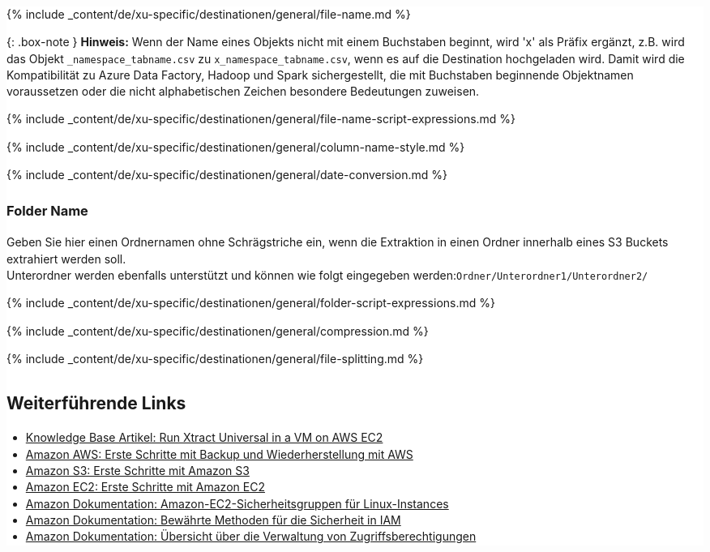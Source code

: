 
{% include _content/de/xu-specific/destinationen/general/file-name.md %}

{: .box-note }
**Hinweis:** Wenn der Name eines Objekts nicht mit einem Buchstaben beginnt, wird 'x' als Präfix ergänzt, z.B. wird das Objekt `_namespace_tabname.csv` zu `x_namespace_tabname.csv`, wenn es auf die Destination hochgeladen wird.
Damit wird die Kompatibilität zu Azure Data Factory, Hadoop und Spark sichergestellt, die mit Buchstaben beginnende Objektnamen voraussetzen oder die nicht alphabetischen Zeichen besondere Bedeutungen zuweisen.

{% include _content/de/xu-specific/destinationen/general/file-name-script-expressions.md %}

{% include _content/de/xu-specific/destinationen/general/column-name-style.md %}

{% include _content/de/xu-specific/destinationen/general/date-conversion.md %}

### Folder Name

Geben Sie hier einen Ordnernamen ohne Schrägstriche ein, wenn die Extraktion in einen Ordner innerhalb eines S3 Buckets extrahiert werden soll.<br>
Unterordner werden ebenfalls unterstützt und können wie folgt eingegeben werden:`Ordner/Unterordner1/Unterordner2/`<br>


{% include _content/de/xu-specific/destinationen/general/folder-script-expressions.md %}

{% include _content/de/xu-specific/destinationen/general/compression.md %}

{% include _content/de/xu-specific/destinationen/general/file-splitting.md %}

## Weiterführende Links
- [Knowledge Base Artikel: Run Xtract Universal in a VM on AWS EC2](https://kb.theobald-software.com/xtract-universal/run-xu-in-aws)
- [Amazon AWS: Erste Schritte mit Backup und Wiederherstellung mit AWS](https://aws.amazon.com/de/backup-restore/getting-started/)
- [Amazon S3: Erste Schritte mit Amazon S3](https://aws.amazon.com/de/s3/getting-started/)
- [Amazon EC2: Erste Schritte mit Amazon EC2](https://aws.amazon.com/de/ec2/getting-started/)
- [Amazon Dokumentation: Amazon-EC2-Sicherheitsgruppen für Linux-Instances](https://docs.aws.amazon.com/de_de/AWSEC2/latest/UserGuide/ec2-security-groups.html)
- [Amazon Dokumentation: Bewährte Methoden für die Sicherheit in IAM](https://docs.aws.amazon.com/de_de/IAM/latest/UserGuide/best-practices.html)
- [Amazon Dokumentation: Übersicht über die Verwaltung von Zugriffsberechtigungen](https://docs.aws.amazon.com/de_de/AmazonS3/latest/userguide/access-control-overview.html)